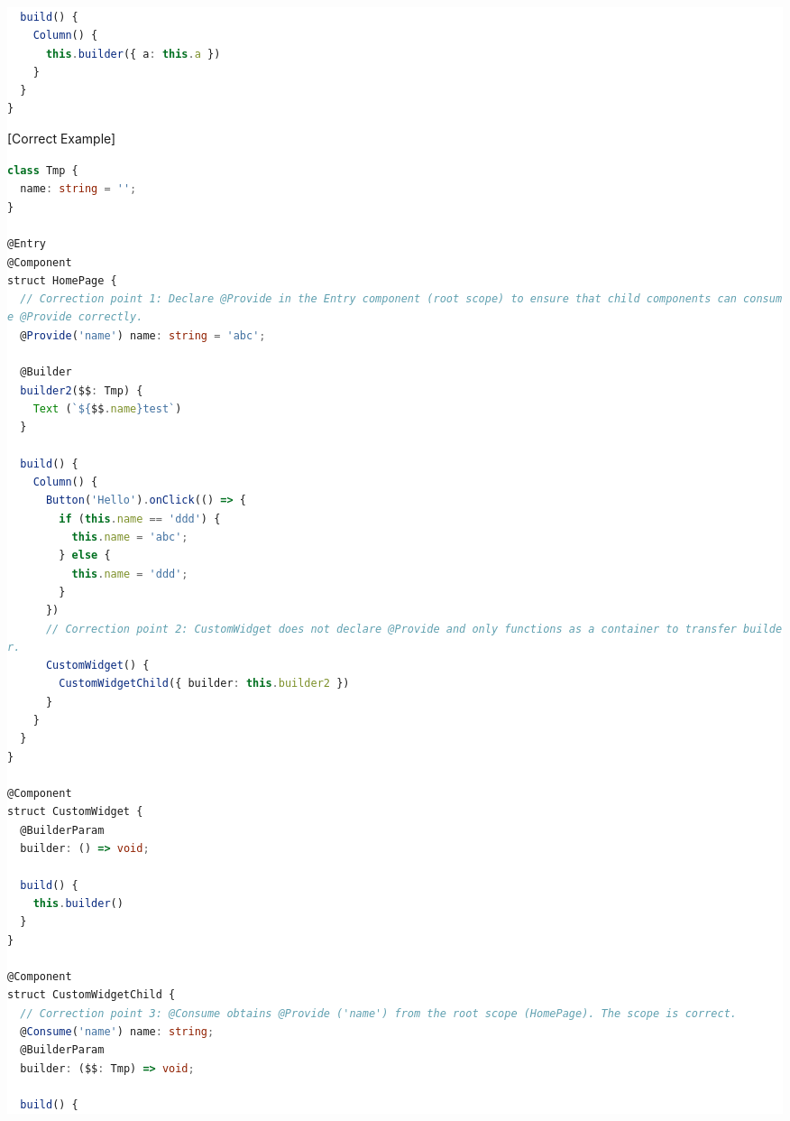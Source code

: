 ```ts
  build() {
    Column() {
      this.builder({ a: this.a })
    }
  }
}
```

[Correct Example]

```ts
class Tmp {
  name: string = '';
}

@Entry
@Component
struct HomePage {
  // Correction point 1: Declare @Provide in the Entry component (root scope) to ensure that child components can consume @Provide correctly.
  @Provide('name') name: string = 'abc';

  @Builder
  builder2($$: Tmp) {
    Text (`${$$.name}test`)
  }

  build() {
    Column() {
      Button('Hello').onClick(() => {
        if (this.name == 'ddd') {
          this.name = 'abc';
        } else {
          this.name = 'ddd';
        }
      })
      // Correction point 2: CustomWidget does not declare @Provide and only functions as a container to transfer builder.
      CustomWidget() {
        CustomWidgetChild({ builder: this.builder2 })
      }
    }
  }
}

@Component
struct CustomWidget {
  @BuilderParam
  builder: () => void;

  build() {
    this.builder()
  }
}

@Component
struct CustomWidgetChild {
  // Correction point 3: @Consume obtains @Provide ('name') from the root scope (HomePage). The scope is correct.
  @Consume('name') name: string;
  @BuilderParam
  builder: ($$: Tmp) => void;

  build() {
```